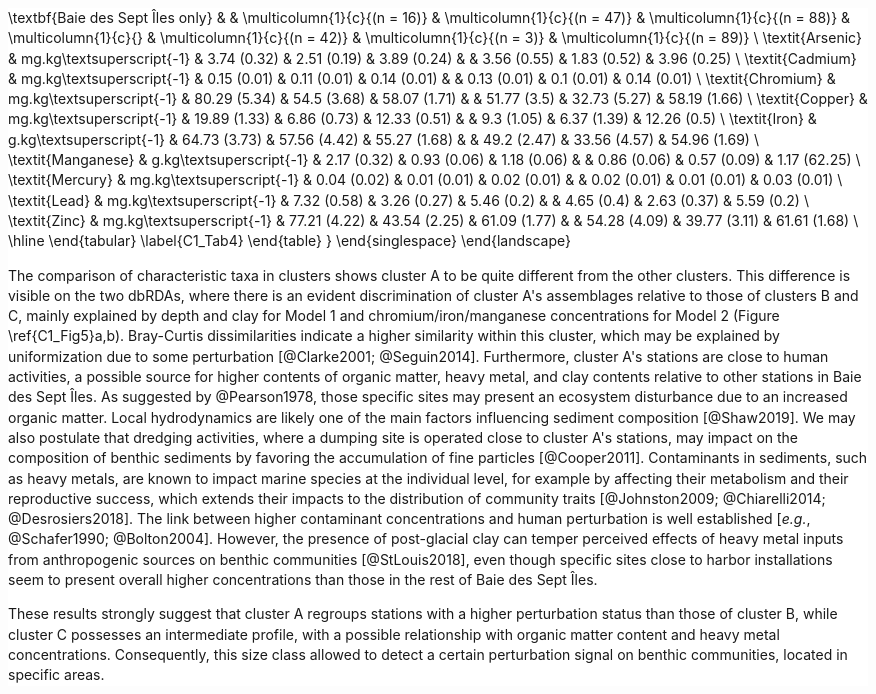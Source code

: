 \textbf{Baie des Sept Îles only} &  & \multicolumn{1}{c}{(n = 16)} & \multicolumn{1}{c}{(n = 47)} & \multicolumn{1}{c}{(n = 88)} & \multicolumn{1}{c}{} & \multicolumn{1}{c}{(n = 42)} & \multicolumn{1}{c}{(n = 3)} & \multicolumn{1}{c}{(n = 89)} \\
\textit{Arsenic} & mg.kg\textsuperscript{-1} & 3.74 (0.32) & 2.51 (0.19) & 3.89 (0.24) &  & 3.56 (0.55) & 1.83 (0.52) & 3.96 (0.25) \\
\textit{Cadmium} & mg.kg\textsuperscript{-1} & 0.15 (0.01) & 0.11 (0.01) & 0.14 (0.01) &  & 0.13 (0.01) & 0.1 (0.01) & 0.14 (0.01) \\
\textit{Chromium} & mg.kg\textsuperscript{-1} & 80.29 (5.34) & 54.5 (3.68) & 58.07 (1.71) &  & 51.77 (3.5) & 32.73 (5.27) & 58.19 (1.66) \\
\textit{Copper} & mg.kg\textsuperscript{-1} & 19.89 (1.33) & 6.86 (0.73) & 12.33 (0.51) &  & 9.3 (1.05) & 6.37 (1.39) & 12.26 (0.5) \\
\textit{Iron} & g.kg\textsuperscript{-1} & 64.73 (3.73) & 57.56 (4.42) & 55.27 (1.68) &  & 49.2 (2.47) & 33.56 (4.57) & 54.96 (1.69) \\
\textit{Manganese} & g.kg\textsuperscript{-1} & 2.17 (0.32) & 0.93 (0.06) & 1.18 (0.06) &  & 0.86 (0.06) & 0.57 (0.09) & 1.17 (62.25) \\
\textit{Mercury} & mg.kg\textsuperscript{-1} & 0.04 (0.02) & 0.01 (0.01) & 0.02 (0.01) &  & 0.02 (0.01) & 0.01 (0.01) & 0.03 (0.01) \\
\textit{Lead} & mg.kg\textsuperscript{-1} & 7.32 (0.58) & 3.26 (0.27) & 5.46 (0.2) &  & 4.65 (0.4) & 2.63 (0.37) & 5.59 (0.2) \\
\textit{Zinc} & mg.kg\textsuperscript{-1} & 77.21 (4.22) & 43.54 (2.25) & 61.09 (1.77) &  & 54.28 (4.09) & 39.77 (3.11) & 61.61 (1.68) \\ \hline
\end{tabular}
\label{C1_Tab4}
\end{table}
} \end{singlespace}
\end{landscape}

The comparison of characteristic taxa in clusters shows cluster A to be quite different from the other clusters. This difference is visible on the two dbRDAs, where there is an evident discrimination of cluster A's assemblages relative to those of clusters B and C, mainly explained by depth and clay for Model 1 and chromium/iron/manganese concentrations for Model 2 (Figure \ref{C1_Fig5}a,b). Bray-Curtis dissimilarities indicate a higher similarity within this cluster, which may be explained by uniformization due to some perturbation [@Clarke2001; @Seguin2014]. Furthermore, cluster A's stations are close to human activities, a possible source for higher contents of organic matter, heavy metal, and clay contents relative to other stations in Baie des Sept Îles. As suggested by @Pearson1978, those specific sites may present an ecosystem disturbance due to an increased organic matter. Local hydrodynamics are likely one of the main factors influencing sediment composition [@Shaw2019]. We may also postulate that dredging activities, where a dumping site is operated close to cluster A's stations, may impact on the composition of benthic sediments by favoring the accumulation of fine particles [@Cooper2011]. Contaminants in sediments, such as heavy metals, are known to impact marine species at the individual level, for example by affecting their metabolism and their reproductive success, which extends their impacts to the distribution of community traits [@Johnston2009; @Chiarelli2014; @Desrosiers2018]. The link between higher contaminant concentrations and human perturbation is well established [*e.g.*, @Schafer1990; @Bolton2004]. However, the presence of post-glacial clay can temper perceived effects of heavy metal inputs from anthropogenic sources on benthic communities [@StLouis2018], even though specific sites close to harbor installations seem to present overall higher concentrations than those in the rest of Baie des Sept Îles.

These results strongly suggest that cluster A regroups stations with a higher perturbation status than those of cluster B, while cluster C possesses an intermediate profile, with a possible relationship with organic matter content and heavy metal concentrations. Consequently, this size class allowed to detect a certain perturbation signal on benthic communities, located in specific areas.
